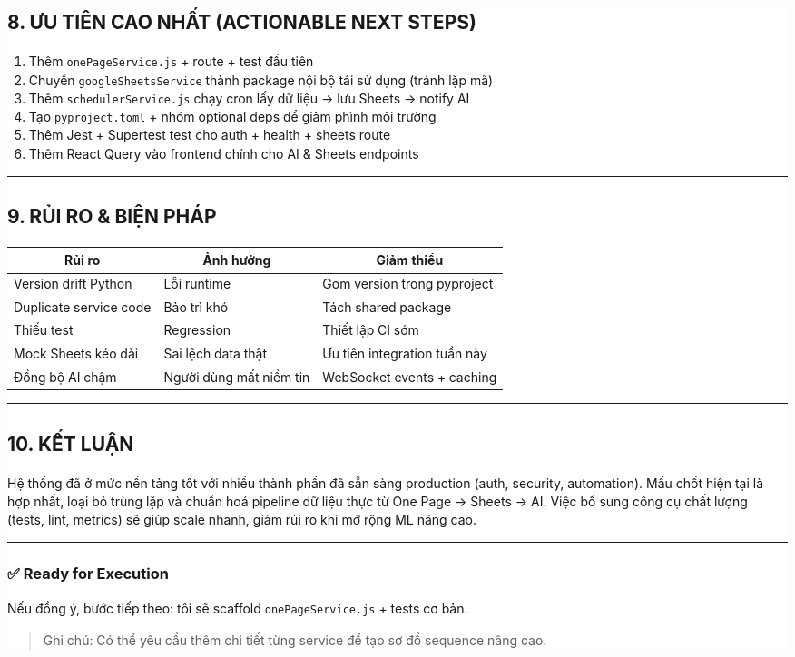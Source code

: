 
## 8. ƯU TIÊN CAO NHẤT (ACTIONABLE NEXT STEPS)

1. Thêm `onePageService.js` + route + test đầu tiên
2. Chuyển `googleSheetsService` thành package nội bộ tái sử dụng (tránh lặp mã)
3. Thêm `schedulerService.js` chạy cron lấy dữ liệu → lưu Sheets → notify AI
4. Tạo `pyproject.toml` + nhóm optional deps để giảm phình môi trường
5. Thêm Jest + Supertest test cho auth + health + sheets route
6. Thêm React Query vào frontend chính cho AI & Sheets endpoints

---

## 9. RỦI RO & BIỆN PHÁP

| Rủi ro                 | Ảnh hưởng               | Giảm thiểu                   |
| ---------------------- | ----------------------- | ---------------------------- |
| Version drift Python   | Lỗi runtime             | Gom version trong pyproject  |
| Duplicate service code | Bảo trì khó             | Tách shared package          |
| Thiếu test             | Regression              | Thiết lập CI sớm             |
| Mock Sheets kéo dài    | Sai lệch data thật      | Ưu tiên integration tuần này |
| Đồng bộ AI chậm        | Người dùng mất niềm tin | WebSocket events + caching   |

---

## 10. KẾT LUẬN

Hệ thống đã ở mức nền tảng tốt với nhiều thành phần đã sẵn sàng production (auth, security, automation). Mấu chốt hiện tại là hợp nhất, loại bỏ trùng lặp và chuẩn hoá pipeline dữ liệu thực từ One Page → Sheets → AI. Việc bổ sung công cụ chất lượng (tests, lint, metrics) sẽ giúp scale nhanh, giảm rủi ro khi mở rộng ML nâng cao.

---

### ✅ Ready for Execution

Nếu đồng ý, bước tiếp theo: tôi sẽ scaffold `onePageService.js` + tests cơ bản.

> Ghi chú: Có thể yêu cầu thêm chi tiết từng service để tạo sơ đồ sequence nâng cao.
